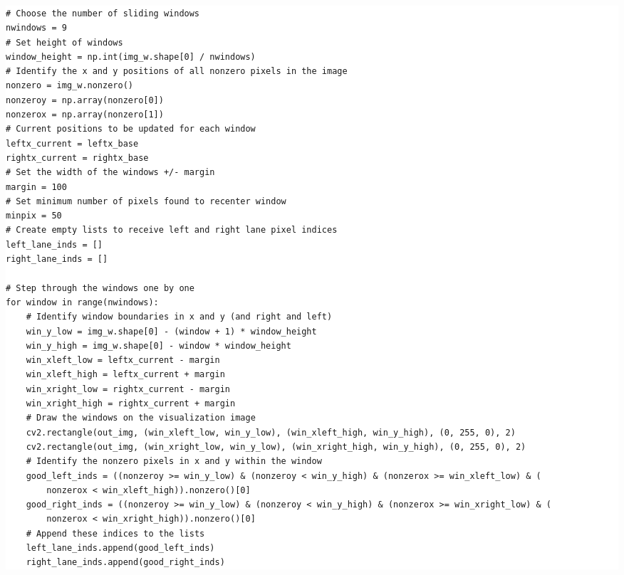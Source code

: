 	# Choose the number of sliding windows
    nwindows = 9
    # Set height of windows
    window_height = np.int(img_w.shape[0] / nwindows)
    # Identify the x and y positions of all nonzero pixels in the image
    nonzero = img_w.nonzero()
    nonzeroy = np.array(nonzero[0])
    nonzerox = np.array(nonzero[1])
    # Current positions to be updated for each window
    leftx_current = leftx_base
    rightx_current = rightx_base
    # Set the width of the windows +/- margin
    margin = 100
    # Set minimum number of pixels found to recenter window
    minpix = 50
    # Create empty lists to receive left and right lane pixel indices
    left_lane_inds = []
    right_lane_inds = []

    # Step through the windows one by one
    for window in range(nwindows):
        # Identify window boundaries in x and y (and right and left)
        win_y_low = img_w.shape[0] - (window + 1) * window_height
        win_y_high = img_w.shape[0] - window * window_height
        win_xleft_low = leftx_current - margin
        win_xleft_high = leftx_current + margin
        win_xright_low = rightx_current - margin
        win_xright_high = rightx_current + margin
        # Draw the windows on the visualization image
        cv2.rectangle(out_img, (win_xleft_low, win_y_low), (win_xleft_high, win_y_high), (0, 255, 0), 2)
        cv2.rectangle(out_img, (win_xright_low, win_y_low), (win_xright_high, win_y_high), (0, 255, 0), 2)
        # Identify the nonzero pixels in x and y within the window
        good_left_inds = ((nonzeroy >= win_y_low) & (nonzeroy < win_y_high) & (nonzerox >= win_xleft_low) & (
            nonzerox < win_xleft_high)).nonzero()[0]
        good_right_inds = ((nonzeroy >= win_y_low) & (nonzeroy < win_y_high) & (nonzerox >= win_xright_low) & (
            nonzerox < win_xright_high)).nonzero()[0]
        # Append these indices to the lists
        left_lane_inds.append(good_left_inds)
        right_lane_inds.append(good_right_inds)